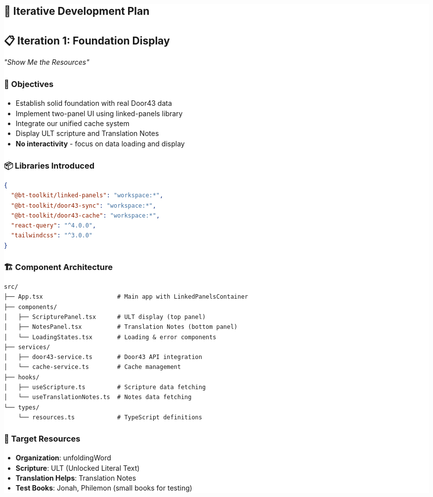 
## 🔄 **Iterative Development Plan**

## **📋 Iteration 1: Foundation Display**

*"Show Me the Resources"*

### **🎯 Objectives**

- Establish solid foundation with real Door43 data
- Implement two-panel UI using linked-panels library
- Integrate our unified cache system
- Display ULT scripture and Translation Notes
- **No interactivity** - focus on data loading and display

### **📦 Libraries Introduced**

```json
{
  "@bt-toolkit/linked-panels": "workspace:*",
  "@bt-toolkit/door43-sync": "workspace:*", 
  "@bt-toolkit/door43-cache": "workspace:*",
  "react-query": "^4.0.0",
  "tailwindcss": "^3.0.0"
}
```

### **🏗️ Component Architecture**

```
src/
├── App.tsx                     # Main app with LinkedPanelsContainer
├── components/
│   ├── ScripturePanel.tsx      # ULT display (top panel)
│   ├── NotesPanel.tsx          # Translation Notes (bottom panel)
│   └── LoadingStates.tsx       # Loading & error components
├── services/
│   ├── door43-service.ts       # Door43 API integration
│   └── cache-service.ts        # Cache management
├── hooks/
│   ├── useScripture.ts         # Scripture data fetching
│   └── useTranslationNotes.ts  # Notes data fetching
└── types/
    └── resources.ts            # TypeScript definitions
```

### **🎯 Target Resources**

- **Organization**: unfoldingWord
- **Scripture**: ULT (Unlocked Literal Text)
- **Translation Helps**: Translation Notes
- **Test Books**: Jonah, Philemon (small books for testing)
